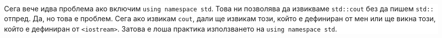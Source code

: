 Сега вече идва проблема ако включим `using namespace std`. Това ни позволява да извикваме `std::cout` без да пишем `std::` отпред. Да, но това е проблем. Сега ако извикам `cout`, дали ще извикам този, който е дефиниран от мен или ще викна този, който е дефиниран от `<iostream>`. Затова е лоша практика използването на `using namespace std`.